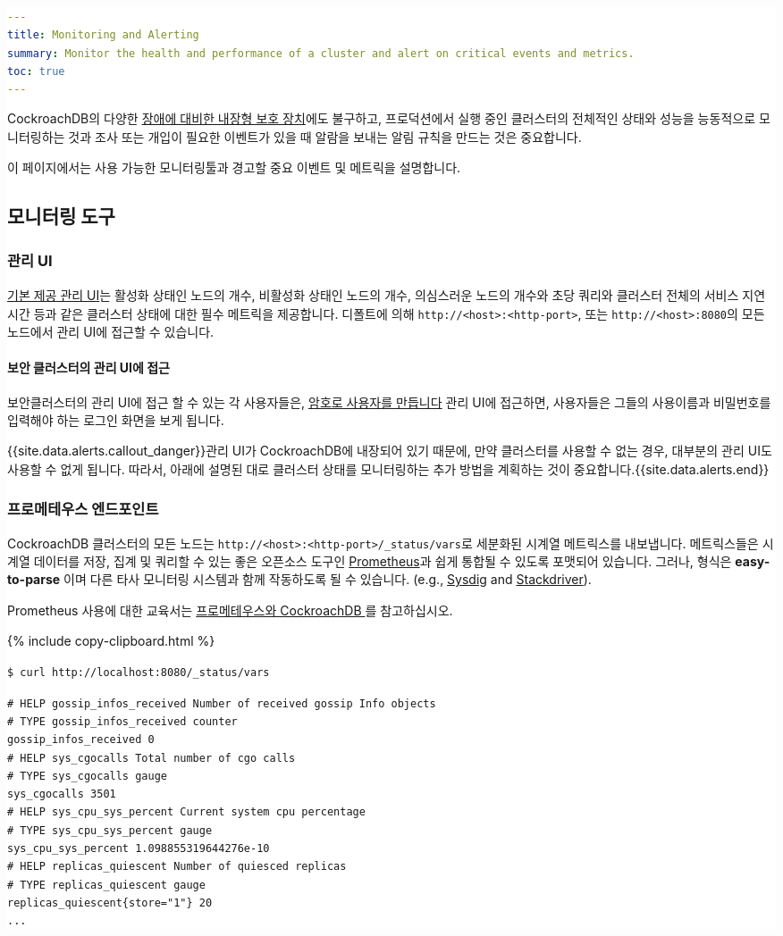 ```yaml
---
title: Monitoring and Alerting
summary: Monitor the health and performance of a cluster and alert on critical events and metrics.
toc: true
---
```


CockroachDB의 다양한 [장애에 대비한 내장형 보호 장치](high-availability.html)에도 불구하고, 프로덕션에서 실행 중인 클러스터의 전체적인 상태와 성능을 능동적으로 모니터링하는 것과 조사 또는 개입이 필요한 이벤트가 있을 때 알람을 보내는 알림 규칙을 만드는 것은 중요합니다.

이 페이지에서는 사용 가능한 모니터링툴과 경고할 중요 이벤트 및 메트릭을 설명합니다.


## 모니터링 도구

### 관리 UI

[기본 제공 관리 UI](admin-ui-access-and-navigate.html)는 활성화 상태인 노드의 개수, 비활성화 상태인 노드의 개수, 의심스러운 노드의 개수와 초당 쿼리와 클러스터 전체의 서비스 지연 시간 등과 같은 클러스터 상태에 대한 필수 메트릭을 제공합니다. 디폴트에 의해 `http://<host>:<http-port>`, 또는 `http://<host>:8080`의 모든 노드에서 관리 UI에 접근할 수 있습니다.

#### 보안 클러스터의 관리 UI에 접근

보안클러스터의 관리 UI에 접근 할 수 있는 각 사용자들은, [암호로 사용자를 만듭니다](create-user.html#create-a-user-with-a-password) 관리 UI에 접근하면, 사용자들은 그들의 사용이름과 비밀번호를 입력해야 하는 로그인 화면을 보게 됩니다.

{{site.data.alerts.callout_danger}}관리 UI가 CockroachDB에 내장되어 있기 때문에, 만약 클러스터를 사용할 수 없는 경우, 대부분의 관리 UI도 사용할 수 없게 됩니다. 따라서, 아래에 설명된 대로 클러스터 상태를 모니터링하는 추가 방법을 계획하는 것이 중요합니다.{{site.data.alerts.end}}

### 프로메테우스 엔드포인트

CockroachDB 클러스터의 모든 노드는 `http://<host>:<http-port>/_status/vars`로 세분화된 시계열 메트릭스를 내보냅니다. 메트릭스들은 시계열 데이터를 저장, 집계 및 쿼리할 수 있는 좋은 오픈소스 도구인 [Prometheus](https://prometheus.io/)과 쉽게 통합될 수 있도록 포맷되어 있습니다. 그러나, 형식은  **easy-to-parse** 이며 다른 타사 모니터링 시스템과 함께 작동하도록 될 수 있습니다. (e.g., [Sysdig](https://sysdig.atlassian.net/wiki/plugins/servlet/mobile?contentId=64946336#content/view/64946336) and [Stackdriver](https://github.com/GoogleCloudPlatform/k8s-stackdriver/tree/master/prometheus-to-sd)).

Prometheus 사용에 대한 교육서는 [프로메테우스와 CockroachDB ](monitor-cockroachdb-with-prometheus.html)를 참고하십시오.

{% include copy-clipboard.html %}
~~~ shell
$ curl http://localhost:8080/_status/vars
~~~

~~~
# HELP gossip_infos_received Number of received gossip Info objects
# TYPE gossip_infos_received counter
gossip_infos_received 0
# HELP sys_cgocalls Total number of cgo calls
# TYPE sys_cgocalls gauge
sys_cgocalls 3501
# HELP sys_cpu_sys_percent Current system cpu percentage
# TYPE sys_cpu_sys_percent gauge
sys_cpu_sys_percent 1.098855319644276e-10
# HELP replicas_quiescent Number of quiesced replicas
# TYPE replicas_quiescent gauge
replicas_quiescent{store="1"} 20
...
~~~

